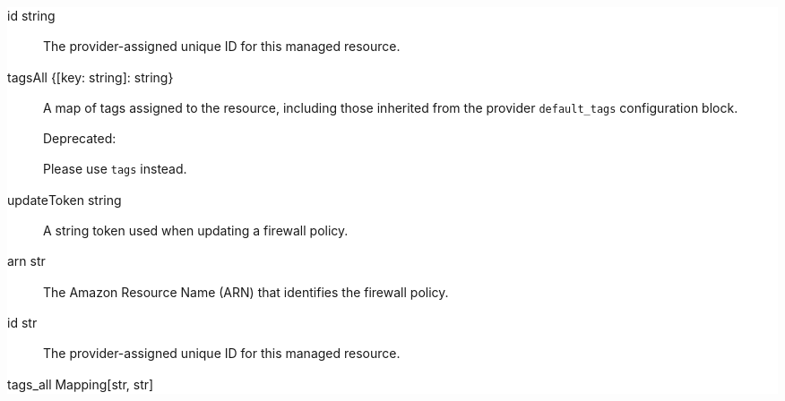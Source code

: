 <a data-swiftype-name="resource-property" data-swiftype-type="text" href="#id_nodejs" style="color: inherit; text-decoration: inherit;">id</a>
</span>
        <span class="property-indicator"></span>
        <span class="property-type">string</span>
    </dt>
    <dd><p>The provider-assigned unique ID for this managed resource.</p>
</dd><dt class="property- property-deprecated"
            title=", Deprecated">
        <span id="tagsall_nodejs">
<a data-swiftype-name="resource-property" data-swiftype-type="text" href="#tagsall_nodejs" style="color: inherit; text-decoration: inherit;">tags<wbr>All</a>
</span>
        <span class="property-indicator"></span>
        <span class="property-type">{[key: string]: string}</span>
    </dt>
    <dd><p>A map of tags assigned to the resource, including those inherited from the provider <code>default_tags</code> configuration block.</p>
<p class="property-message">Deprecated:<p>Please use <code>tags</code> instead.</p>
</p></dd><dt class="property-"
            title="">
        <span id="updatetoken_nodejs">
<a data-swiftype-name="resource-property" data-swiftype-type="text" href="#updatetoken_nodejs" style="color: inherit; text-decoration: inherit;">update<wbr>Token</a>
</span>
        <span class="property-indicator"></span>
        <span class="property-type">string</span>
    </dt>
    <dd><p>A string token used when updating a firewall policy.</p>
</dd></dl>
</pulumi-choosable>
</div>

<div>
<pulumi-choosable type="language" values="python">
<dl class="resources-properties"><dt class="property-"
            title="">
        <span id="arn_python">
<a data-swiftype-name="resource-property" data-swiftype-type="text" href="#arn_python" style="color: inherit; text-decoration: inherit;">arn</a>
</span>
        <span class="property-indicator"></span>
        <span class="property-type">str</span>
    </dt>
    <dd><p>The Amazon Resource Name (ARN) that identifies the firewall policy.</p>
</dd><dt class="property-"
            title="">
        <span id="id_python">
<a data-swiftype-name="resource-property" data-swiftype-type="text" href="#id_python" style="color: inherit; text-decoration: inherit;">id</a>
</span>
        <span class="property-indicator"></span>
        <span class="property-type">str</span>
    </dt>
    <dd><p>The provider-assigned unique ID for this managed resource.</p>
</dd><dt class="property- property-deprecated"
            title=", Deprecated">
        <span id="tags_all_python">
<a data-swiftype-name="resource-property" data-swiftype-type="text" href="#tags_all_python" style="color: inherit; text-decoration: inherit;">tags_<wbr>all</a>
</span>
        <span class="property-indicator"></span>
        <span class="property-type">Mapping[str, str]</span>
    </dt>